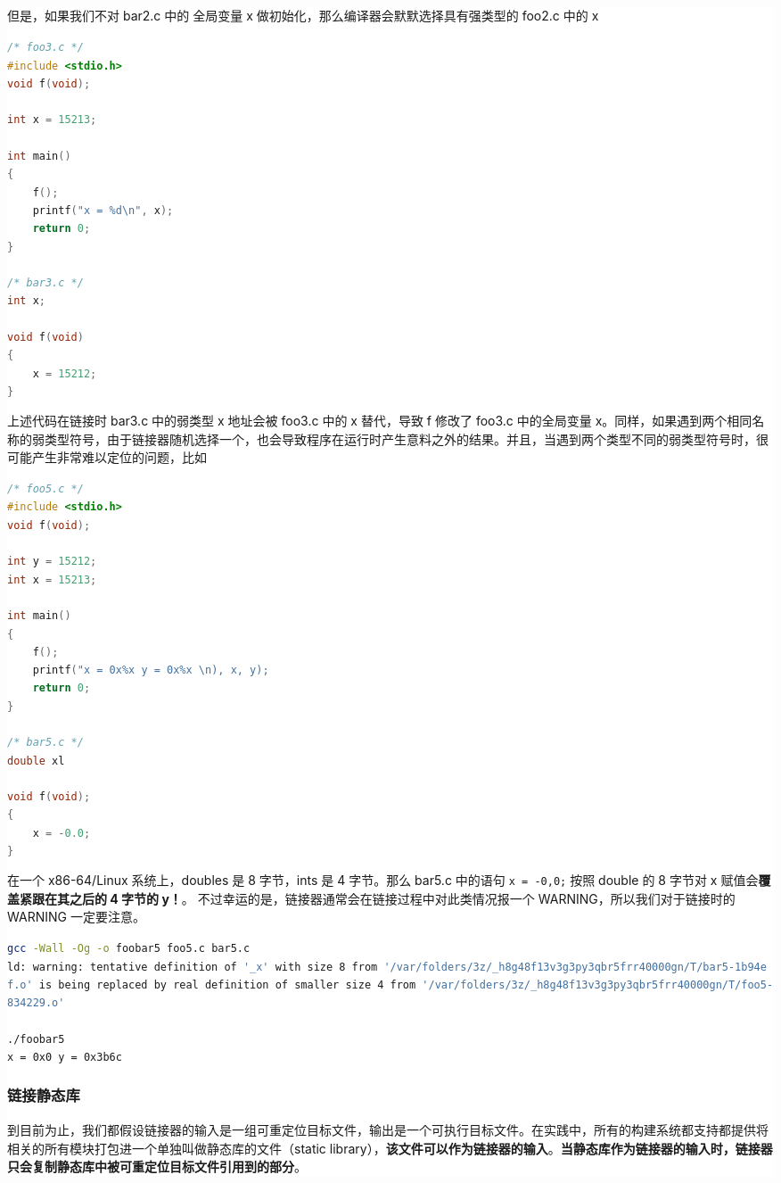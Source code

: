 但是，如果我们不对 bar2.c 中的 全局变量 x 做初始化，那么编译器会默默选择具有强类型的 foo2.c 中的 x
```c
/* foo3.c */
#include <stdio.h>
void f(void);

int x = 15213;

int main()
{
    f();
    printf("x = %d\n", x);
    return 0;
}

/* bar3.c */
int x;

void f(void)
{
    x = 15212;
}
```
上述代码在链接时 bar3.c 中的弱类型 x 地址会被 foo3.c 中的 x 替代，导致 f 修改了 foo3.c 中的全局变量 x。同样，如果遇到两个相同名称的弱类型符号，由于链接器随机选择一个，也会导致程序在运行时产生意料之外的结果。并且，当遇到两个类型不同的弱类型符号时，很可能产生非常难以定位的问题，比如
```c
/* foo5.c */
#include <stdio.h>
void f(void);

int y = 15212;
int x = 15213;

int main()
{
    f();
    printf("x = 0x%x y = 0x%x \n), x, y);
    return 0;
}

/* bar5.c */
double xl

void f(void);
{
    x = -0.0;
}
```

在一个 x86-64/Linux 系统上，doubles 是 8 字节，ints 是 4 字节。那么 bar5.c 中的语句 `x = -0,0;` 按照 double 的 8 字节对 x 赋值会**覆盖紧跟在其之后的 4 字节的 y！**。
不过幸运的是，链接器通常会在链接过程中对此类情况报一个 WARNING，所以我们对于链接时的 WARNING 一定要注意。
```bash
gcc -Wall -Og -o foobar5 foo5.c bar5.c
ld: warning: tentative definition of '_x' with size 8 from '/var/folders/3z/_h8g48f13v3g3py3qbr5frr40000gn/T/bar5-1b94ef.o' is being replaced by real definition of smaller size 4 from '/var/folders/3z/_h8g48f13v3g3py3qbr5frr40000gn/T/foo5-834229.o'

./foobar5
x = 0x0 y = 0x3b6c
```
### 链接静态库
到目前为止，我们都假设链接器的输入是一组可重定位目标文件，输出是一个可执行目标文件。在实践中，所有的构建系统都支持都提供将相关的所有模块打包进一个单独叫做静态库的文件（static library），**该文件可以作为链接器的输入**。**当静态库作为链接器的输入时，链接器只会复制静态库中被可重定位目标文件引用到的部分**。
